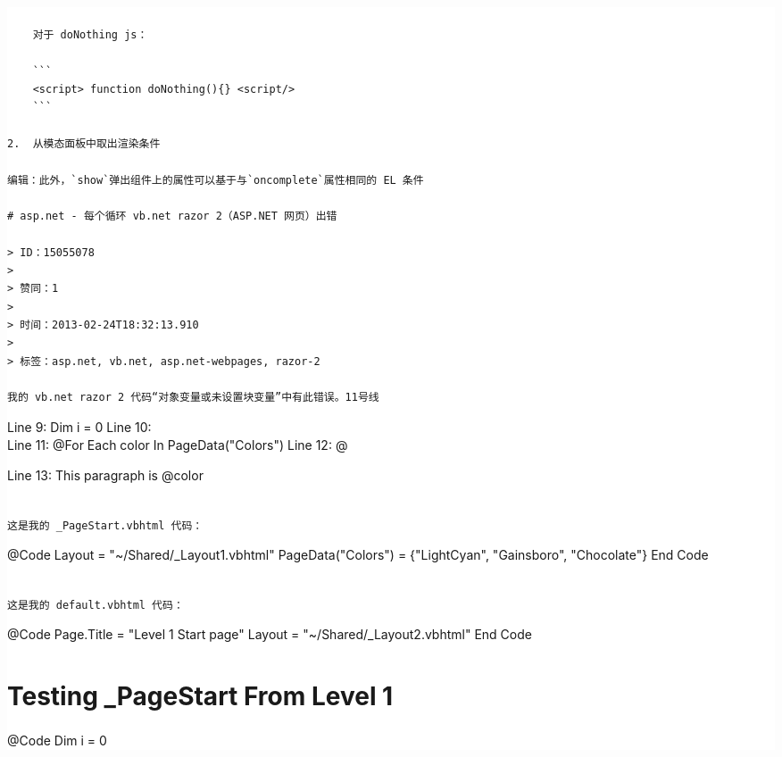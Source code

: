 ```

    对于 doNothing js：

    ```
    <script> function doNothing(){} <script/> 
    ```

2.  从模态面板中取出渲染条件

编辑：此外，`show`弹出组件上的属性可以基于与`oncomplete`属性相同的 EL 条件

# asp.net - 每个循环 vb.net razor 2（ASP.NET 网页）出错

> ID：15055078
> 
> 赞同：1
> 
> 时间：2013-02-24T18:32:13.910
> 
> 标签：asp.net, vb.net, asp.net-webpages, razor-2

我的 vb.net razor 2 代码“对象变量或未设置块变量”中有此错误。11号线

```
 Line 9:      Dim i = 0
   Line 10:         
   Line 11:     @For Each color In PageData("Colors")
   Line 12:         @<p style="background-color:@color; font-family:@Page.Fonts(i)">
   Line 13:             This paragraph is @color 
```

这是我的 _PageStart.vbhtml 代码：

```
 @Code
       Layout = "~/Shared/_Layout1.vbhtml"
       PageData("Colors") = {"LightCyan", "Gainsboro", "Chocolate"}
   End Code 
```

这是我的 default.vbhtml 代码：

```
 @Code
       Page.Title = "Level 1 Start page"
       Layout = "~/Shared/_Layout2.vbhtml"
   End Code

   <h1>Testing _PageStart From Level 1</h1>

   @Code
       Dim i = 0

